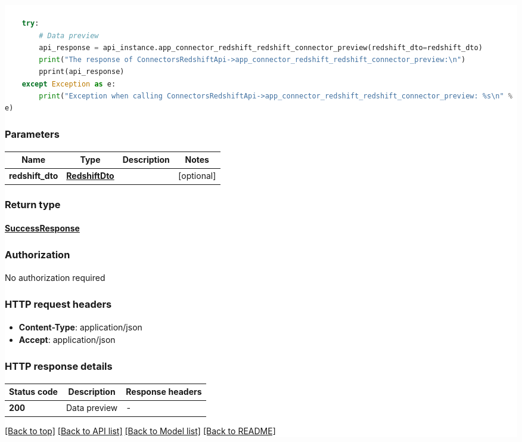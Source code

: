 ```python

    try:
        # Data preview
        api_response = api_instance.app_connector_redshift_redshift_connector_preview(redshift_dto=redshift_dto)
        print("The response of ConnectorsRedshiftApi->app_connector_redshift_redshift_connector_preview:\n")
        pprint(api_response)
    except Exception as e:
        print("Exception when calling ConnectorsRedshiftApi->app_connector_redshift_redshift_connector_preview: %s\n" % e)
```



### Parameters


Name | Type | Description  | Notes
------------- | ------------- | ------------- | -------------
 **redshift_dto** | [**RedshiftDto**](RedshiftDto.md)|  | [optional] 

### Return type

[**SuccessResponse**](SuccessResponse.md)

### Authorization

No authorization required

### HTTP request headers

 - **Content-Type**: application/json
 - **Accept**: application/json

### HTTP response details

| Status code | Description | Response headers |
|-------------|-------------|------------------|
**200** | Data preview |  -  |

[[Back to top]](#) [[Back to API list]](../README.md#documentation-for-api-endpoints) [[Back to Model list]](../README.md#documentation-for-models) [[Back to README]](../README.md)

